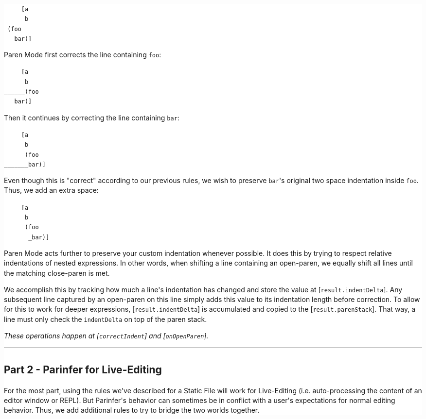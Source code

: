 ```clj
     [a
      b
 (foo
   bar)]
```

Paren Mode first corrects the line containing `foo`:

```clj
     [a
      b
______(foo
   bar)]
```

Then it continues by correcting the line containing `bar`:

```clj
     [a
      b
      (foo
_______bar)]
```

Even though this is "correct" according to our previous rules, we wish to
preserve `bar`'s original two space indentation inside `foo`. Thus, we add an
extra space:

```clj
     [a
      b
      (foo
       _bar)]
```

Paren Mode acts further to preserve your custom indentation whenever possible.
It does this by trying to respect relative indentations of nested expressions.
In other words, when shifting a line containing an open-paren, we equally shift
all lines until the matching close-paren is met.

We accomplish this by tracking how much a line's indentation has changed and
store the value at [`result.indentDelta`].  Any subsequent line captured by an
open-paren on this line simply adds this value to its indentation length before
correction.  To allow for this to work for deeper expressions,
[`result.indentDelta`] is accumulated and copied to the [`result.parenStack`].
That way, a line must only check the `indentDelta` on top of the paren stack.

_These operations happen at [`correctIndent`] and [`onOpenParen`]._

---

## Part 2 - Parinfer for Live-Editing

For the most part, using the rules we've described for a Static File will work
for Live-Editing (i.e. auto-processing the content of an editor window or
REPL).  But Parinfer's behavior can sometimes be in conflict with a user's
expectations for normal editing behavior.  Thus, we add additional rules to try
to bridge the two worlds together.
